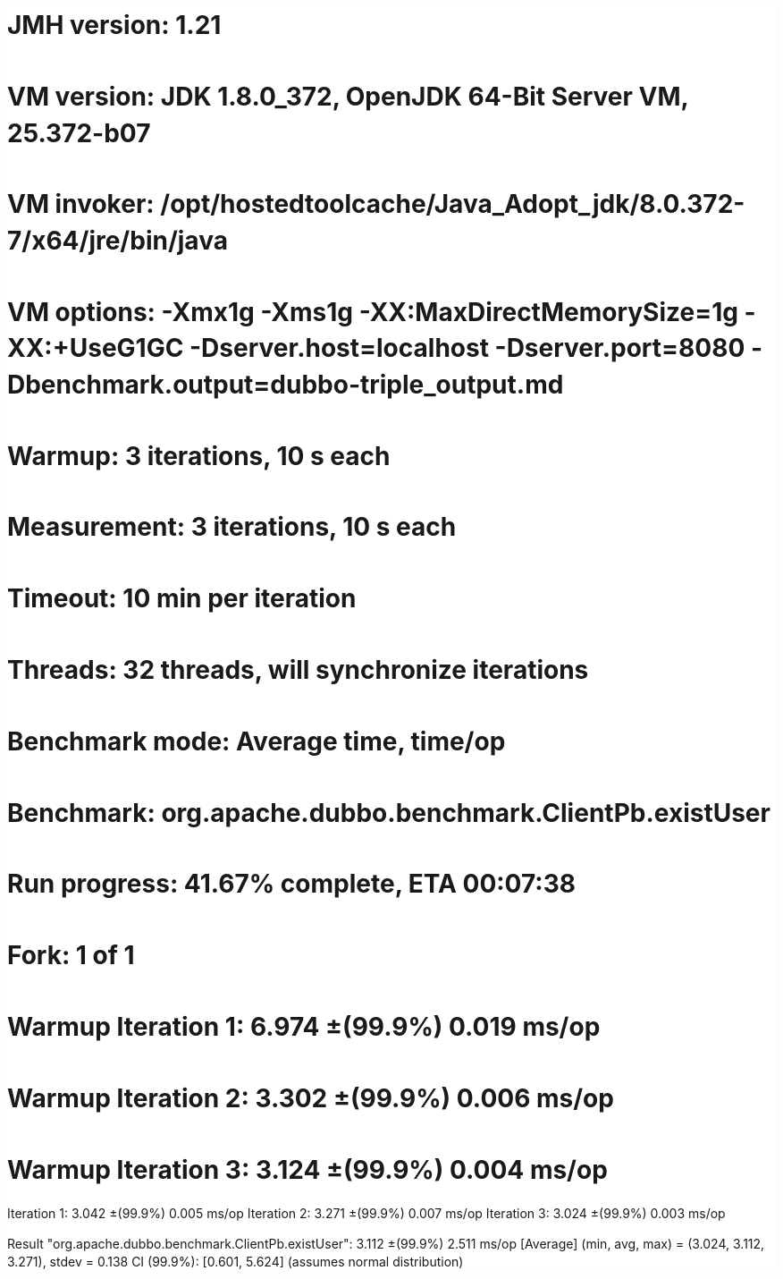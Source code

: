 
# JMH version: 1.21
# VM version: JDK 1.8.0_372, OpenJDK 64-Bit Server VM, 25.372-b07
# VM invoker: /opt/hostedtoolcache/Java_Adopt_jdk/8.0.372-7/x64/jre/bin/java
# VM options: -Xmx1g -Xms1g -XX:MaxDirectMemorySize=1g -XX:+UseG1GC -Dserver.host=localhost -Dserver.port=8080 -Dbenchmark.output=dubbo-triple_output.md
# Warmup: 3 iterations, 10 s each
# Measurement: 3 iterations, 10 s each
# Timeout: 10 min per iteration
# Threads: 32 threads, will synchronize iterations
# Benchmark mode: Average time, time/op
# Benchmark: org.apache.dubbo.benchmark.ClientPb.existUser

# Run progress: 41.67% complete, ETA 00:07:38
# Fork: 1 of 1
# Warmup Iteration   1: 6.974 ±(99.9%) 0.019 ms/op
# Warmup Iteration   2: 3.302 ±(99.9%) 0.006 ms/op
# Warmup Iteration   3: 3.124 ±(99.9%) 0.004 ms/op
Iteration   1: 3.042 ±(99.9%) 0.005 ms/op
Iteration   2: 3.271 ±(99.9%) 0.007 ms/op
Iteration   3: 3.024 ±(99.9%) 0.003 ms/op


Result "org.apache.dubbo.benchmark.ClientPb.existUser":
  3.112 ±(99.9%) 2.511 ms/op [Average]
  (min, avg, max) = (3.024, 3.112, 3.271), stdev = 0.138
  CI (99.9%): [0.601, 5.624] (assumes normal distribution)
